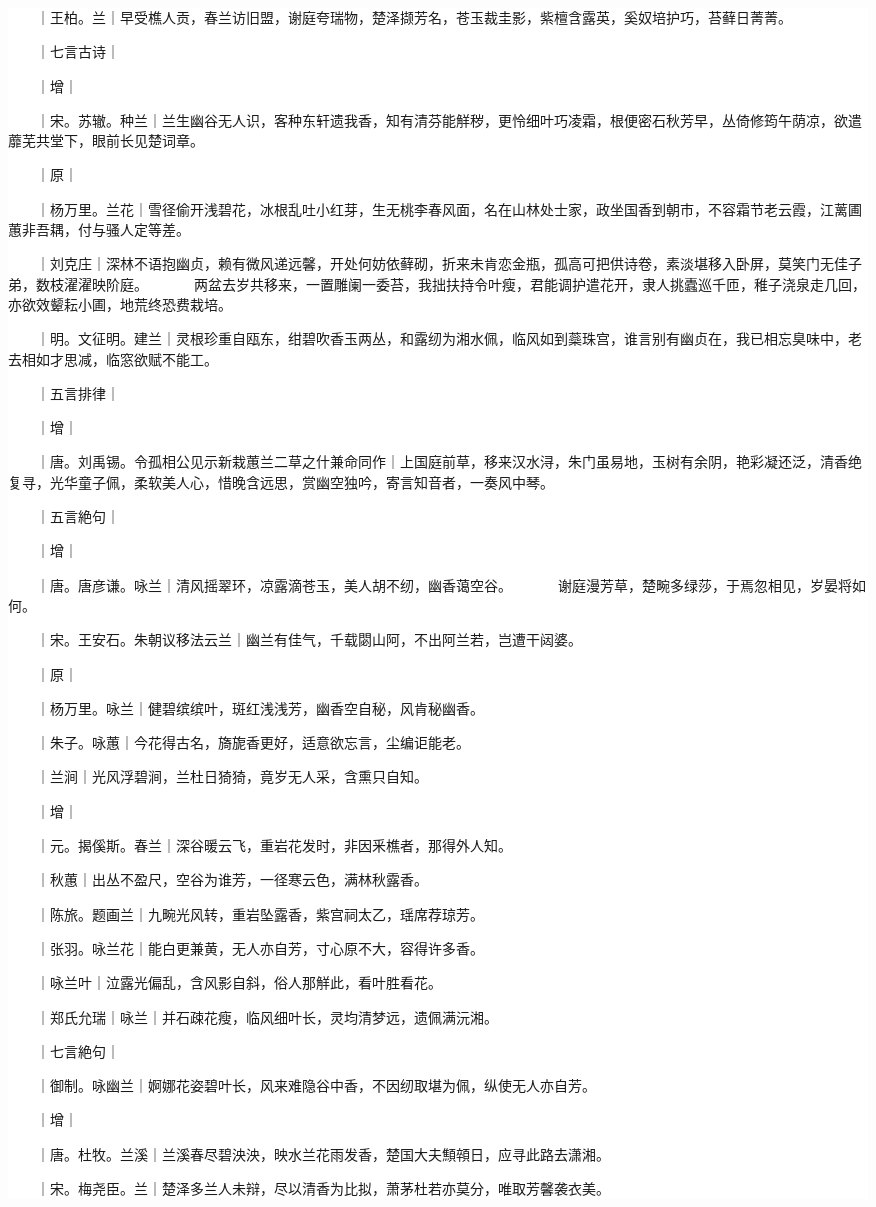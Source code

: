
　　｜王柏。兰｜早受樵人贡，春兰访旧盟，谢庭夸瑞物，楚泽撷芳名，苍玉裁圭影，紫檀含露英，奚奴培护巧，苔藓日菁菁。

　　｜七言古诗｜

　　｜增｜

　　｜宋。苏辙。种兰｜兰生幽谷无人识，客种东轩遗我香，知有清芬能觧秽，更怜细叶巧凌霜，根便密石秋芳早，丛倚修筠午荫凉，欲遣蘼芜共堂下，眼前长见楚词章。

　　｜原｜

　　｜杨万里。兰花｜雪径偷开浅碧花，冰根乱吐小红芽，生无桃李春风面，名在山林处士家，政坐国香到朝市，不容霜节老云霞，江蓠圃蕙非吾耦，付与骚人定等差。

　　｜刘克庄｜深林不语抱幽贞，赖有微风递远馨，开处何妨依藓砌，折来未肯恋金瓶，孤高可把供诗卷，素淡堪移入卧屏，莫笑门无佳子弟，数枝濯濯映阶庭。
　　　两盆去岁共移来，一置雕阑一委苔，我拙扶持令叶瘦，君能调护遣花开，隶人挑蠹巡千匝，稚子浇泉走几回，亦欲效颦耘小圃，地荒终恐费栽培。

　　｜明。文征明。建兰｜灵根珍重自瓯东，绀碧吹香玉两丛，和露纫为湘水佩，临风如到蘂珠宫，谁言别有幽贞在，我已相忘臭味中，老去相如才思减，临窓欲赋不能工。

　　｜五言排律｜

　　｜增｜

　　｜唐。刘禹锡。令孤相公见示新栽蕙兰二草之什兼命同作｜上国庭前草，移来汉水浔，朱门虽易地，玉树有余阴，艳彩凝还泛，清香绝复寻，光华童子佩，柔软美人心，惜晚含远思，赏幽空独吟，寄言知音者，一奏风中琴。

　　｜五言絶句｜

　　｜增｜

　　｜唐。唐彦谦。咏兰｜清风摇翠环，凉露滴苍玉，美人胡不纫，幽香蔼空谷。
　　　谢庭漫芳草，楚畹多绿莎，于焉忽相见，岁晏将如何。

　　｜宋。王安石。朱朝议移法云兰｜幽兰有佳气，千载閟山阿，不出阿兰若，岂遭干闼婆。

　　｜原｜

　　｜杨万里。咏兰｜健碧缤缤叶，斑红浅浅芳，幽香空自秘，风肯秘幽香。

　　｜朱子。咏蕙｜今花得古名，旖旎香更好，适意欲忘言，尘编讵能老。

　　｜兰涧｜光风浮碧涧，兰杜日猗猗，竟岁无人采，含熏只自知。

　　｜增｜

　　｜元。揭傒斯。春兰｜深谷暖云飞，重岩花发时，非因釆樵者，那得外人知。

　　｜秋蕙｜出丛不盈尺，空谷为谁芳，一径寒云色，满林秋露香。

　　｜陈旅。题画兰｜九畹光风转，重岩坠露香，紫宫祠太乙，瑶席荐琼芳。

　　｜张羽。咏兰花｜能白更兼黄，无人亦自芳，寸心原不大，容得许多香。

　　｜咏兰叶｜泣露光偏乱，含风影自斜，俗人那觧此，看叶胜看花。

　　｜郑氏允瑞｜咏兰｜并石疎花瘦，临风细叶长，灵均清梦远，遗佩满沅湘。

　　｜七言絶句｜

　　｜御制。咏幽兰｜婀娜花姿碧叶长，风来难隐谷中香，不因纫取堪为佩，纵使无人亦自芳。

　　｜增｜

　　｜唐。杜牧。兰溪｜兰溪春尽碧泱泱，映水兰花雨发香，楚国大夫顦顇日，应寻此路去潇湘。

　　｜宋。梅尧臣。兰｜楚泽多兰人未辩，尽以清香为比拟，萧茅杜若亦莫分，唯取芳馨袭衣美。
